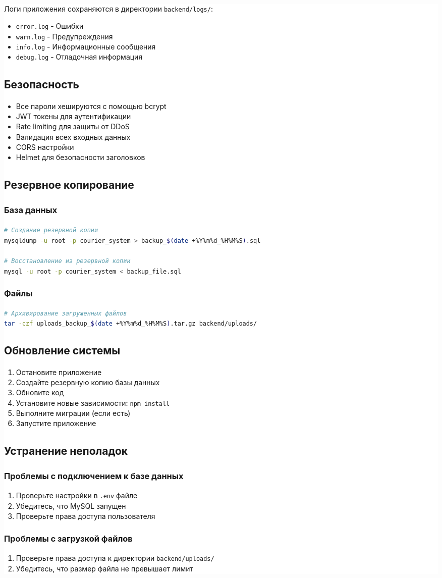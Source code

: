 Логи приложения сохраняются в директории `backend/logs/`:
- `error.log` - Ошибки
- `warn.log` - Предупреждения
- `info.log` - Информационные сообщения
- `debug.log` - Отладочная информация

## Безопасность

- Все пароли хешируются с помощью bcrypt
- JWT токены для аутентификации
- Rate limiting для защиты от DDoS
- Валидация всех входных данных
- CORS настройки
- Helmet для безопасности заголовков

## Резервное копирование

### База данных
```bash
# Создание резервной копии
mysqldump -u root -p courier_system > backup_$(date +%Y%m%d_%H%M%S).sql

# Восстановление из резервной копии
mysql -u root -p courier_system < backup_file.sql
```

### Файлы
```bash
# Архивирование загруженных файлов
tar -czf uploads_backup_$(date +%Y%m%d_%H%M%S).tar.gz backend/uploads/
```

## Обновление системы

1. Остановите приложение
2. Создайте резервную копию базы данных
3. Обновите код
4. Установите новые зависимости: `npm install`
5. Выполните миграции (если есть)
6. Запустите приложение

## Устранение неполадок

### Проблемы с подключением к базе данных
1. Проверьте настройки в `.env` файле
2. Убедитесь, что MySQL запущен
3. Проверьте права доступа пользователя

### Проблемы с загрузкой файлов
1. Проверьте права доступа к директории `backend/uploads/`
2. Убедитесь, что размер файла не превышает лимит
